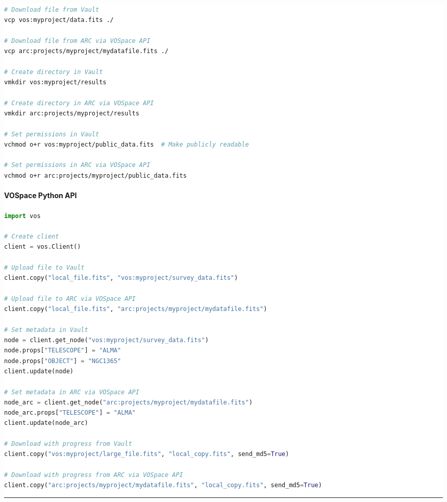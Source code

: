 ```bash
# Download file from Vault
vcp vos:myproject/data.fits ./

# Download file from ARC via VOSpace API
vcp arc:projects/myproject/mydatafile.fits ./

# Create directory in Vault
vmkdir vos:myproject/results

# Create directory in ARC via VOSpace API
vmkdir arc:projects/myproject/results

# Set permissions in Vault
vchmod o+r vos:myproject/public_data.fits  # Make publicly readable

# Set permissions in ARC via VOSpace API
vchmod o+r arc:projects/myproject/public_data.fits
```



#### VOSpace Python API

```python
import vos

# Create client
client = vos.Client()

# Upload file to Vault
client.copy("local_file.fits", "vos:myproject/survey_data.fits")

# Upload file to ARC via VOSpace API
client.copy("local_file.fits", "arc:projects/myproject/mydatafile.fits")

# Set metadata in Vault
node = client.get_node("vos:myproject/survey_data.fits")
node.props["TELESCOPE"] = "ALMA"
node.props["OBJECT"] = "NGC1365"
client.update(node)

# Set metadata in ARC via VOSpace API
node_arc = client.get_node("arc:projects/myproject/mydatafile.fits")
node_arc.props["TELESCOPE"] = "ALMA"
client.update(node_arc)

# Download with progress from Vault
client.copy("vos:myproject/large_file.fits", "local_copy.fits", send_md5=True)

# Download with progress from ARC via VOSpace API
client.copy("arc:projects/myproject/mydatafile.fits", "local_copy.fits", send_md5=True)
```

---